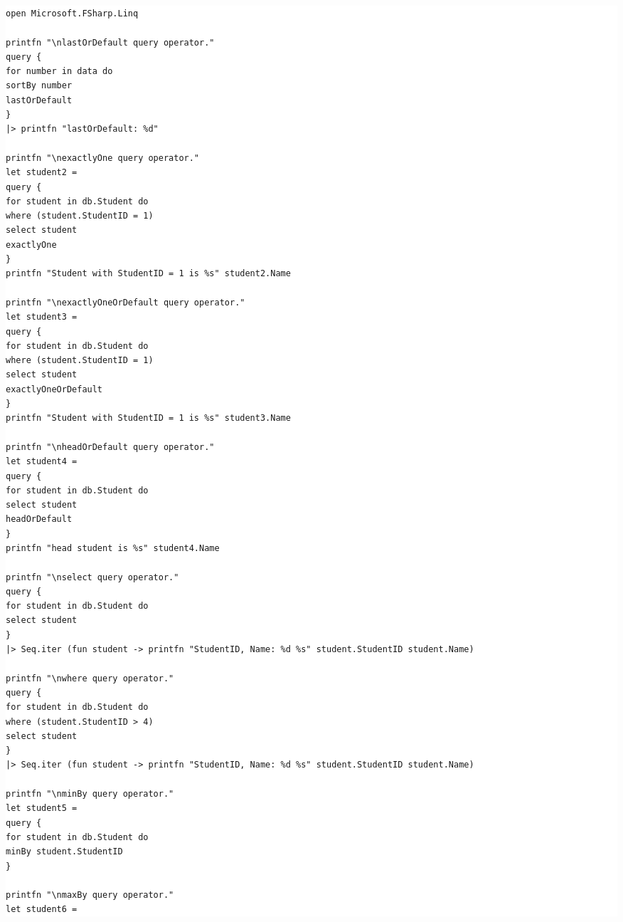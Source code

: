 ```
open Microsoft.FSharp.Linq

printfn "\nlastOrDefault query operator." 
query {
for number in data do
sortBy number
lastOrDefault
}
|> printfn "lastOrDefault: %d"

printfn "\nexactlyOne query operator."
let student2 =
query {
for student in db.Student do
where (student.StudentID = 1)
select student
exactlyOne
}
printfn "Student with StudentID = 1 is %s" student2.Name

printfn "\nexactlyOneOrDefault query operator."
let student3 =
query {
for student in db.Student do
where (student.StudentID = 1)
select student
exactlyOneOrDefault
}
printfn "Student with StudentID = 1 is %s" student3.Name

printfn "\nheadOrDefault query operator."
let student4 =
query {
for student in db.Student do
select student
headOrDefault
}
printfn "head student is %s" student4.Name

printfn "\nselect query operator."
query {
for student in db.Student do
select student
}
|> Seq.iter (fun student -> printfn "StudentID, Name: %d %s" student.StudentID student.Name)

printfn "\nwhere query operator."
query {
for student in db.Student do
where (student.StudentID > 4)
select student
}
|> Seq.iter (fun student -> printfn "StudentID, Name: %d %s" student.StudentID student.Name)

printfn "\nminBy query operator."
let student5 =
query {
for student in db.Student do
minBy student.StudentID
}

printfn "\nmaxBy query operator."
let student6 =
```